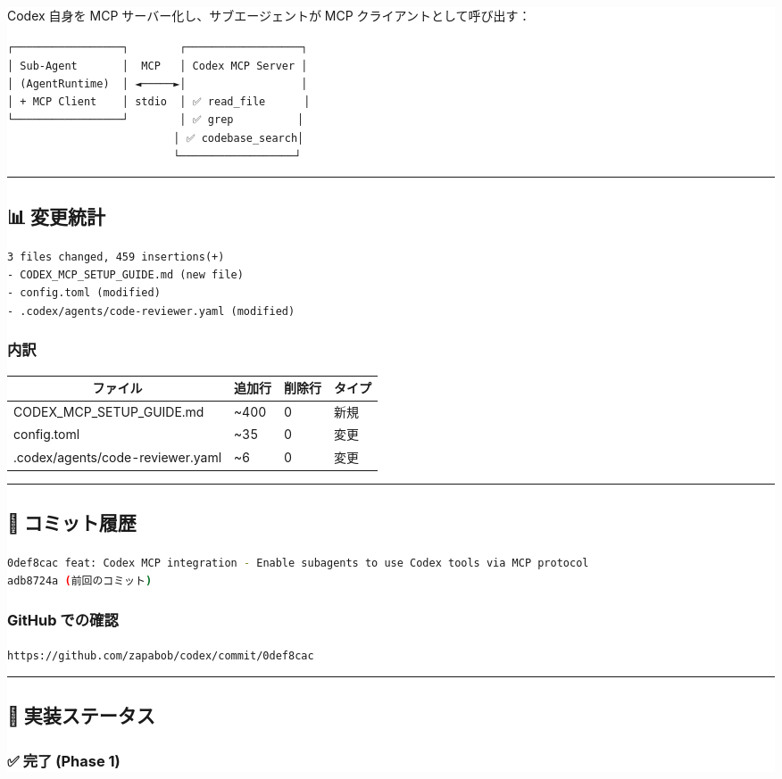 Codex 自身を MCP サーバー化し、サブエージェントが MCP クライアントとして呼び出す：

```
┌─────────────────┐        ┌──────────────────┐
│ Sub-Agent       │  MCP   │ Codex MCP Server │
│ (AgentRuntime)  │ ◄─────►│                  │
│ + MCP Client    │ stdio  │ ✅ read_file      │
└─────────────────┘        │ ✅ grep          │
                          │ ✅ codebase_search│
                          └──────────────────┘
```

---

## 📊 変更統計

```
3 files changed, 459 insertions(+)
- CODEX_MCP_SETUP_GUIDE.md (new file)
- config.toml (modified)
- .codex/agents/code-reviewer.yaml (modified)
```

### 内訳

| ファイル | 追加行 | 削除行 | タイプ |
|---------|--------|--------|--------|
| CODEX_MCP_SETUP_GUIDE.md | ~400 | 0 | 新規 |
| config.toml | ~35 | 0 | 変更 |
| .codex/agents/code-reviewer.yaml | ~6 | 0 | 変更 |

---

## 🚀 コミット履歴

```bash
0def8cac feat: Codex MCP integration - Enable subagents to use Codex tools via MCP protocol
adb8724a (前回のコミット)
```

### GitHub での確認

```
https://github.com/zapabob/codex/commit/0def8cac
```

---

## 🧪 実装ステータス

### ✅ 完了 (Phase 1)
